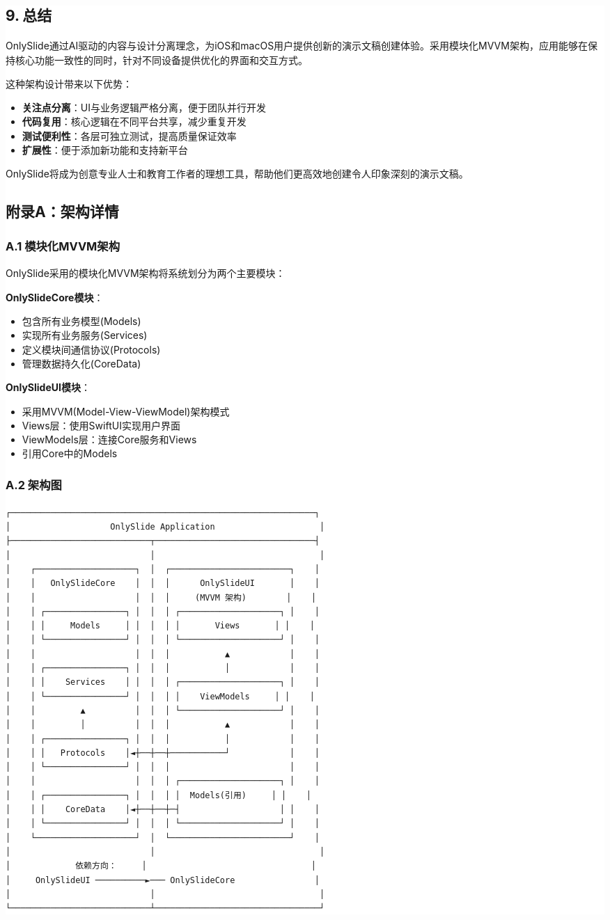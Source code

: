 ## 9. 总结

OnlySlide通过AI驱动的内容与设计分离理念，为iOS和macOS用户提供创新的演示文稿创建体验。采用模块化MVVM架构，应用能够在保持核心功能一致性的同时，针对不同设备提供优化的界面和交互方式。

这种架构设计带来以下优势：
- **关注点分离**：UI与业务逻辑严格分离，便于团队并行开发
- **代码复用**：核心逻辑在不同平台共享，减少重复开发
- **测试便利性**：各层可独立测试，提高质量保证效率
- **扩展性**：便于添加新功能和支持新平台

OnlySlide将成为创意专业人士和教育工作者的理想工具，帮助他们更高效地创建令人印象深刻的演示文稿。

## 附录A：架构详情

### A.1 模块化MVVM架构

OnlySlide采用的模块化MVVM架构将系统划分为两个主要模块：

**OnlySlideCore模块**：
- 包含所有业务模型(Models)
- 实现所有业务服务(Services)
- 定义模块间通信协议(Protocols)
- 管理数据持久化(CoreData)

**OnlySlideUI模块**：
- 采用MVVM(Model-View-ViewModel)架构模式
- Views层：使用SwiftUI实现用户界面
- ViewModels层：连接Core服务和Views
- 引用Core中的Models

### A.2 架构图

```
┌─────────────────────────────────────────────────────────────┐
│                    OnlySlide Application                     │
├────────────────────────────┬────────────────────────────────┤
│                            │                                 │
│    ┌────────────────────┐  │  ┌────────────────────────┐    │
│    │   OnlySlideCore    │  │  │      OnlySlideUI       │    │
│    │                    │  │  │     (MVVM 架构)        │    │
│    │ ┌────────────────┐ │  │  │ ┌────────────────────┐ │    │
│    │ │     Models     │ │  │  │ │       Views       │ │    │
│    │ └────────────────┘ │  │  │ └────────────────────┘ │    │
│    │                    │  │  │           ▲            │    │
│    │ ┌────────────────┐ │  │  │           │            │    │
│    │ │    Services    │ │  │  │ ┌────────────────────┐ │    │
│    │ └────────────────┘ │  │  │ │    ViewModels     │ │    │
│    │         ▲          │  │  │ └────────────────────┘ │    │
│    │         │          │  │  │           ▲            │    │
│    │ ┌────────────────┐ │  │  │           │            │    │
│    │ │   Protocols    │◄┼──┼──┼───────────┘            │    │
│    │ └────────────────┘ │  │  │                        │    │
│    │                    │  │  │ ┌────────────────────┐ │    │
│    │ ┌────────────────┐ │  │  │ │  Models(引用)     │ │    │
│    │ │    CoreData    │◄┼──┼──┼─┤                    │ │    │
│    │ └────────────────┘ │  │  │ └────────────────────┘ │    │
│    └────────────────────┘  │  └────────────────────────┘    │
│                            │                                 │
│             依赖方向：     │                                 │
│     OnlySlideUI ──────────►─── OnlySlideCore                │
│                            │                                 │
└────────────────────────────┴─────────────────────────────────┘
```
